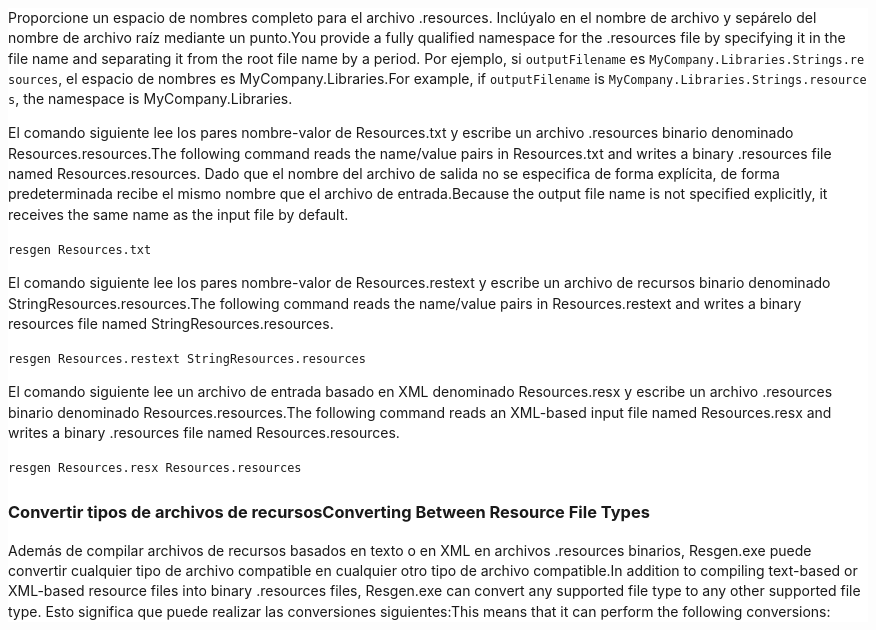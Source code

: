  <span data-ttu-id="c2aa9-248">Proporcione un espacio de nombres completo para el archivo .resources. Inclúyalo en el nombre de archivo y sepárelo del nombre de archivo raíz mediante un punto.</span><span class="sxs-lookup"><span data-stu-id="c2aa9-248">You provide a fully qualified namespace for the .resources file by specifying it in the file name and separating it from the root file name by a period.</span></span> <span data-ttu-id="c2aa9-249">Por ejemplo, si `outputFilename` es `MyCompany.Libraries.Strings.resources`, el espacio de nombres es MyCompany.Libraries.</span><span class="sxs-lookup"><span data-stu-id="c2aa9-249">For example, if `outputFilename` is `MyCompany.Libraries.Strings.resources`, the namespace is MyCompany.Libraries.</span></span>  
  
 <span data-ttu-id="c2aa9-250">El comando siguiente lee los pares nombre-valor de Resources.txt y escribe un archivo .resources binario denominado Resources.resources.</span><span class="sxs-lookup"><span data-stu-id="c2aa9-250">The following command reads the name/value pairs in Resources.txt and writes a binary .resources file named Resources.resources.</span></span> <span data-ttu-id="c2aa9-251">Dado que el nombre del archivo de salida no se especifica de forma explícita, de forma predeterminada recibe el mismo nombre que el archivo de entrada.</span><span class="sxs-lookup"><span data-stu-id="c2aa9-251">Because the output file name is not specified explicitly, it receives the same name as the input file by default.</span></span>  
  
```console  
resgen Resources.txt   
```  
  
 <span data-ttu-id="c2aa9-252">El comando siguiente lee los pares nombre-valor de Resources.restext y escribe un archivo de recursos binario denominado StringResources.resources.</span><span class="sxs-lookup"><span data-stu-id="c2aa9-252">The following command reads the name/value pairs in Resources.restext and writes a binary resources file named StringResources.resources.</span></span>  
  
```console  
resgen Resources.restext StringResources.resources  
```  
  
 <span data-ttu-id="c2aa9-253">El comando siguiente lee un archivo de entrada basado en XML denominado Resources.resx y escribe un archivo .resources binario denominado Resources.resources.</span><span class="sxs-lookup"><span data-stu-id="c2aa9-253">The following command reads an XML-based input file named Resources.resx and writes a binary .resources file named Resources.resources.</span></span>  
  
```console  
resgen Resources.resx Resources.resources  
```  
  
<a name="Convert"></a>   
### <a name="converting-between-resource-file-types"></a><span data-ttu-id="c2aa9-254">Convertir tipos de archivos de recursos</span><span class="sxs-lookup"><span data-stu-id="c2aa9-254">Converting Between Resource File Types</span></span>  
 <span data-ttu-id="c2aa9-255">Además de compilar archivos de recursos basados en texto o en XML en archivos .resources binarios, Resgen.exe puede convertir cualquier tipo de archivo compatible en cualquier otro tipo de archivo compatible.</span><span class="sxs-lookup"><span data-stu-id="c2aa9-255">In addition to compiling text-based or XML-based resource files into binary .resources files, Resgen.exe can convert any supported file type to any other supported file type.</span></span> <span data-ttu-id="c2aa9-256">Esto significa que puede realizar las conversiones siguientes:</span><span class="sxs-lookup"><span data-stu-id="c2aa9-256">This means that it can perform the following conversions:</span></span>  
  